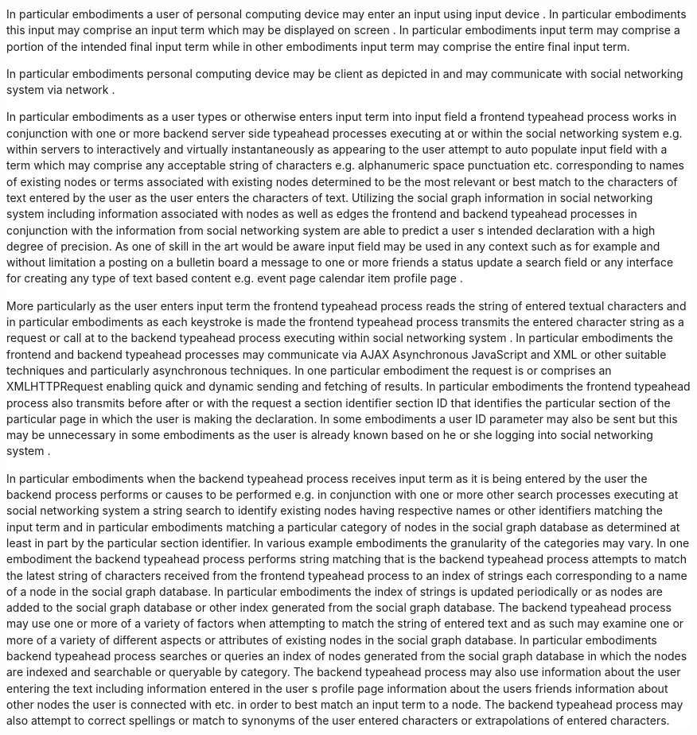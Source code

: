 In particular embodiments a user of personal computing device may enter an input using input device . In particular embodiments this input may comprise an input term which may be displayed on screen . In particular embodiments input term may comprise a portion of the intended final input term while in other embodiments input term may comprise the entire final input term.

In particular embodiments personal computing device may be client as depicted in and may communicate with social networking system via network .

In particular embodiments as a user types or otherwise enters input term into input field a frontend typeahead process works in conjunction with one or more backend server side typeahead processes executing at or within the social networking system e.g. within servers to interactively and virtually instantaneously as appearing to the user attempt to auto populate input field with a term which may comprise any acceptable string of characters e.g. alphanumeric space punctuation etc. corresponding to names of existing nodes or terms associated with existing nodes determined to be the most relevant or best match to the characters of text entered by the user as the user enters the characters of text. Utilizing the social graph information in social networking system including information associated with nodes as well as edges the frontend and backend typeahead processes in conjunction with the information from social networking system are able to predict a user s intended declaration with a high degree of precision. As one of skill in the art would be aware input field may be used in any context such as for example and without limitation a posting on a bulletin board a message to one or more friends a status update a search field or any interface for creating any type of text based content e.g. event page calendar item profile page .

More particularly as the user enters input term the frontend typeahead process reads the string of entered textual characters and in particular embodiments as each keystroke is made the frontend typeahead process transmits the entered character string as a request or call at to the backend typeahead process executing within social networking system . In particular embodiments the frontend and backend typeahead processes may communicate via AJAX Asynchronous JavaScript and XML or other suitable techniques and particularly asynchronous techniques. In one particular embodiment the request is or comprises an XMLHTTPRequest enabling quick and dynamic sending and fetching of results. In particular embodiments the frontend typeahead process also transmits before after or with the request a section identifier section ID that identifies the particular section of the particular page in which the user is making the declaration. In some embodiments a user ID parameter may also be sent but this may be unnecessary in some embodiments as the user is already known based on he or she logging into social networking system .

In particular embodiments when the backend typeahead process receives input term as it is being entered by the user the backend process performs or causes to be performed e.g. in conjunction with one or more other search processes executing at social networking system a string search to identify existing nodes having respective names or other identifiers matching the input term and in particular embodiments matching a particular category of nodes in the social graph database as determined at least in part by the particular section identifier. In various example embodiments the granularity of the categories may vary. In one embodiment the backend typeahead process performs string matching that is the backend typeahead process attempts to match the latest string of characters received from the frontend typeahead process to an index of strings each corresponding to a name of a node in the social graph database. In particular embodiments the index of strings is updated periodically or as nodes are added to the social graph database or other index generated from the social graph database. The backend typeahead process may use one or more of a variety of factors when attempting to match the string of entered text and as such may examine one or more of a variety of different aspects or attributes of existing nodes in the social graph database. In particular embodiments backend typeahead process searches or queries an index of nodes generated from the social graph database in which the nodes are indexed and searchable or queryable by category. The backend typeahead process may also use information about the user entering the text including information entered in the user s profile page information about the users friends information about other nodes the user is connected with etc. in order to best match an input term to a node. The backend typeahead process may also attempt to correct spellings or match to synonyms of the user entered characters or extrapolations of entered characters.
